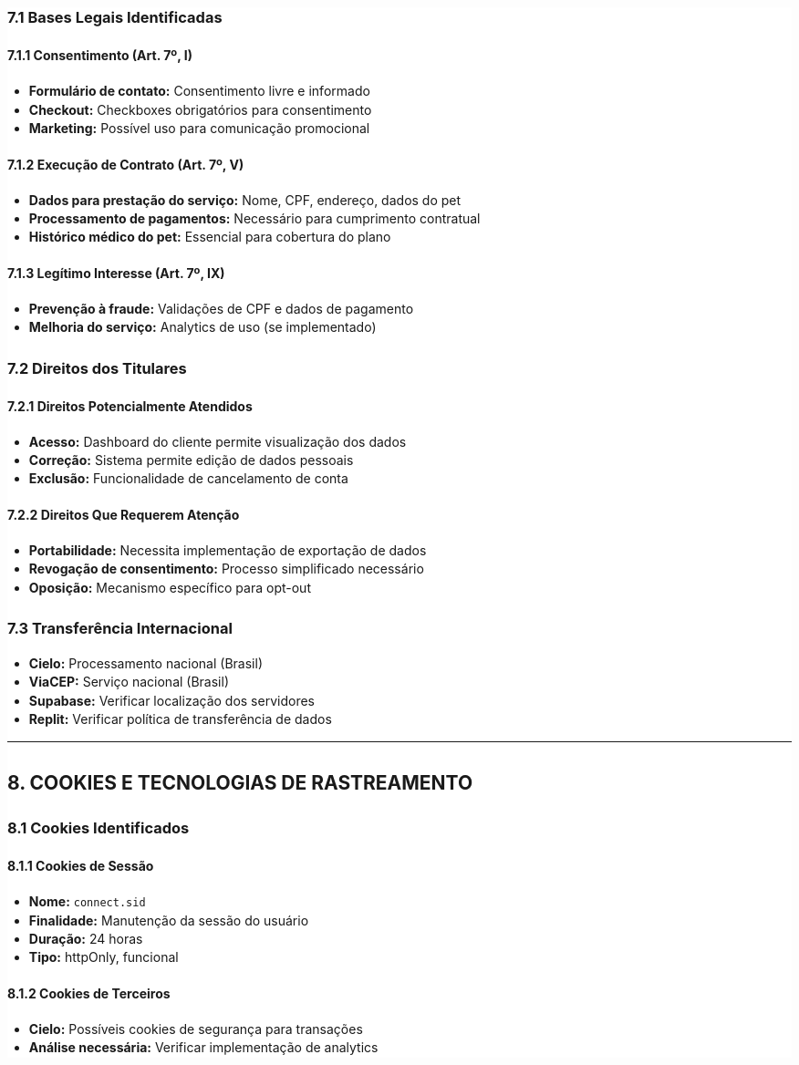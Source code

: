 ### 7.1 Bases Legais Identificadas

#### 7.1.1 Consentimento (Art. 7º, I)
- **Formulário de contato:** Consentimento livre e informado
- **Checkout:** Checkboxes obrigatórios para consentimento
- **Marketing:** Possível uso para comunicação promocional

#### 7.1.2 Execução de Contrato (Art. 7º, V)
- **Dados para prestação do serviço:** Nome, CPF, endereço, dados do pet
- **Processamento de pagamentos:** Necessário para cumprimento contratual
- **Histórico médico do pet:** Essencial para cobertura do plano

#### 7.1.3 Legítimo Interesse (Art. 7º, IX)
- **Prevenção à fraude:** Validações de CPF e dados de pagamento
- **Melhoria do serviço:** Analytics de uso (se implementado)

### 7.2 Direitos dos Titulares

#### 7.2.1 Direitos Potencialmente Atendidos
- **Acesso:** Dashboard do cliente permite visualização dos dados
- **Correção:** Sistema permite edição de dados pessoais
- **Exclusão:** Funcionalidade de cancelamento de conta

#### 7.2.2 Direitos Que Requerem Atenção
- **Portabilidade:** Necessita implementação de exportação de dados
- **Revogação de consentimento:** Processo simplificado necessário
- **Oposição:** Mecanismo específico para opt-out

### 7.3 Transferência Internacional
- **Cielo:** Processamento nacional (Brasil)
- **ViaCEP:** Serviço nacional (Brasil)
- **Supabase:** Verificar localização dos servidores
- **Replit:** Verificar política de transferência de dados

---

## 8. COOKIES E TECNOLOGIAS DE RASTREAMENTO

### 8.1 Cookies Identificados

#### 8.1.1 Cookies de Sessão
- **Nome:** `connect.sid`
- **Finalidade:** Manutenção da sessão do usuário
- **Duração:** 24 horas
- **Tipo:** httpOnly, funcional

#### 8.1.2 Cookies de Terceiros
- **Cielo:** Possíveis cookies de segurança para transações
- **Análise necessária:** Verificar implementação de analytics
